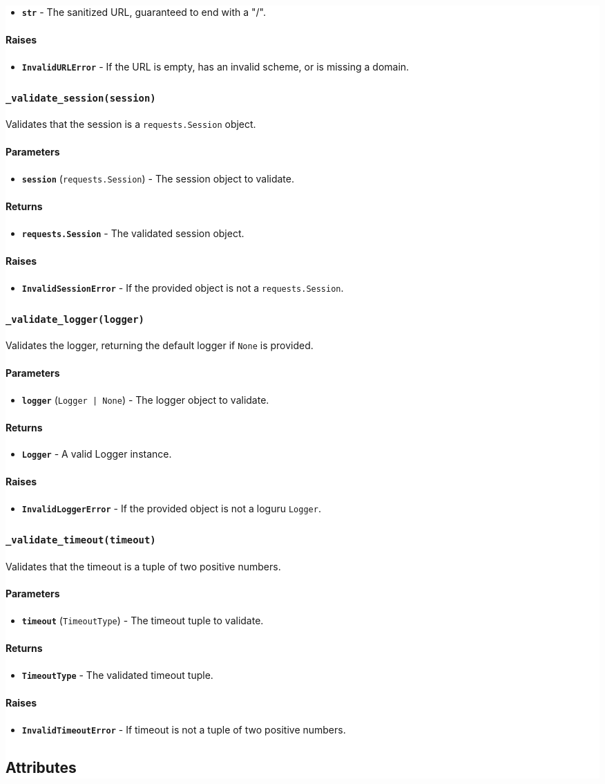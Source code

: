 - **`str`** - The sanitized URL, guaranteed to end with a "/".

#### Raises

- **`InvalidURLError`** - If the URL is empty, has an invalid scheme, or is missing a domain.

### `_validate_session(session)`

Validates that the session is a `requests.Session` object.

#### Parameters

- **`session`** (`requests.Session`) - The session object to validate.

#### Returns

- **`requests.Session`** - The validated session object.

#### Raises

- **`InvalidSessionError`** - If the provided object is not a `requests.Session`.

### `_validate_logger(logger)`

Validates the logger, returning the default logger if `None` is provided.

#### Parameters

- **`logger`** (`Logger | None`) - The logger object to validate.

#### Returns

- **`Logger`** - A valid Logger instance.

#### Raises

- **`InvalidLoggerError`** - If the provided object is not a loguru `Logger`.

### `_validate_timeout(timeout)`

Validates that the timeout is a tuple of two positive numbers.

#### Parameters

- **`timeout`** (`TimeoutType`) - The timeout tuple to validate.

#### Returns

- **`TimeoutType`** - The validated timeout tuple.

#### Raises

- **`InvalidTimeoutError`** - If timeout is not a tuple of two positive numbers.

## Attributes
